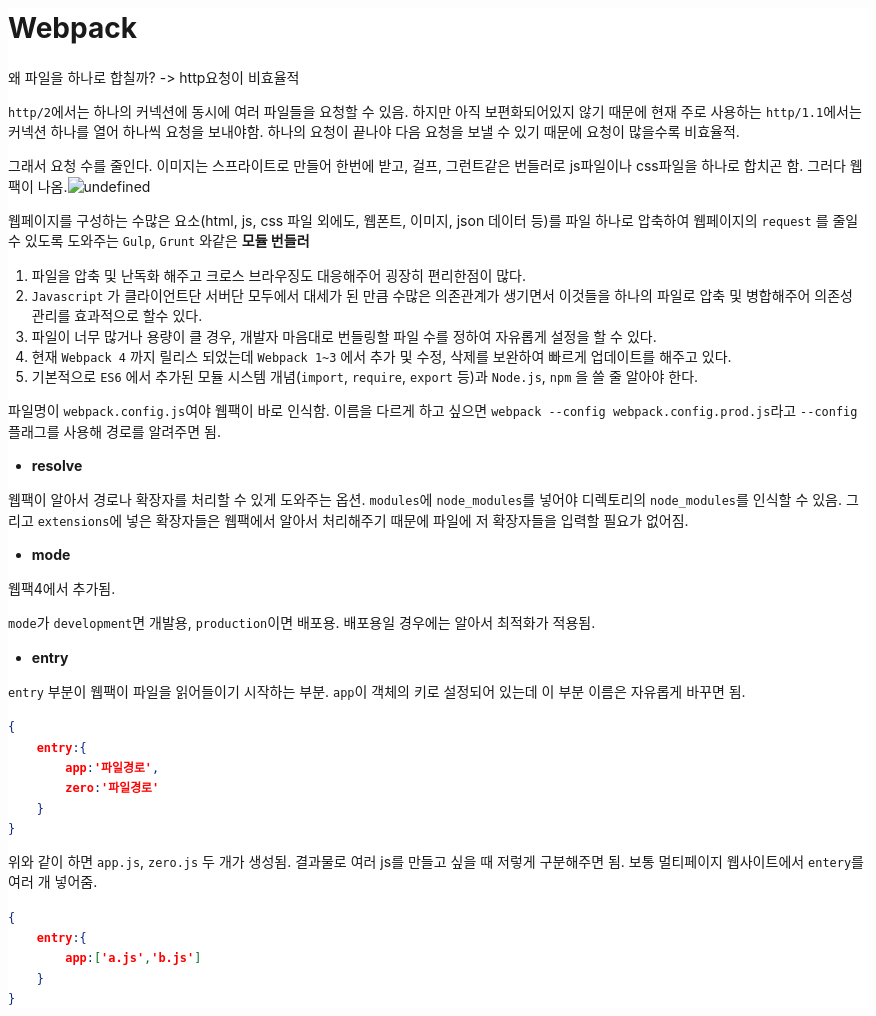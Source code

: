# Webpack
왜 파일을 하나로 합칠까? -> http요청이 비효율적

`http/2`에서는 하나의 커넥션에 동시에 여러 파일들을 요청할 수 있음. 하지만 아직 보편화되어있지 않기 때문에  현재 주로 사용하는 `http/1.1`에서는 커넥션 하나를 열어 하나씩 요청을 보내야함. 하나의 요청이 끝나야 다음 요청을 보낼 수 있기 때문에 요청이 많을수록 비효율적.

그래서 요청 수를 줄인다. 이미지는 스프라이트로 만들어 한번에 받고, 걸프, 그런트같은 번들러로 js파일이나 css파일을 하나로 합치곤 함. 그러다 웹팩이 나옴.![undefined](https://cdn.filepicker.io/api/file/QIuZVivBTFWIu8LN9i3E)

웹페이지를 구성하는 수많은 요소(html, js, css 파일 외에도, 웹폰트, 이미지, json 데이터 등)를 파일 하나로 압축하여 웹페이지의 `request` 를 줄일 수 있도록 도와주는 `Gulp`, `Grunt` 와같은 **모듈 번들러**

1. 파일을 압축 및 난독화 해주고 크로스 브라우징도 대응해주어 굉장히 편리한점이 많다.
2. `Javascript` 가 클라이언트단 서버단 모두에서 대세가 된 만큼 수많은 의존관계가 생기면서 이것들을 하나의 파일로 압축 및 병합해주어 의존성 관리를 효과적으로 할수 있다.
3. 파일이 너무 많거나 용량이 클 경우, 개발자 마음대로 번들링할 파일 수를 정하여 자유롭게 설정을 할 수 있다.
4. 현재 `Webpack 4` 까지 릴리스 되었는데 `Webpack 1~3` 에서 추가 및 수정, 삭제를 보완하여 빠르게 업데이트를 해주고 있다.
5. 기본적으로 `ES6` 에서 추가된 모듈 시스템 개념(`import`, `require`, `export` 등)과 `Node.js`, `npm` 을 쓸 줄 알아야 한다.



파일명이 `webpack.config.js`여야 웹팩이 바로 인식함. 이름을 다르게 하고 싶으면 `webpack --config webpack.config.prod.js`라고 `--config` 플래그를 사용해 경로를 알려주면 됨.



- **resolve**

웹팩이 알아서 경로나 확장자를 처리할 수 있게 도와주는 옵션. `modules`에 `node_modules`를 넣어야 디렉토리의 `node_modules`를 인식할 수 있음. 그리고 `extensions`에 넣은 확장자들은 웹팩에서 알아서 처리해주기 때문에 파일에 저 확장자들을 입력할 필요가 없어짐.

- **mode**

웹팩4에서 추가됨.

`mode`가 `development`면 개발용, `production`이면 배포용. 배포용일 경우에는 알아서 최적화가 적용됨.

- **entry**

`entry` 부분이 웹팩이 파일을 읽어들이기 시작하는 부분. `app`이 객체의 키로 설정되어 있는데 이 부분 이름은 자유롭게 바꾸면 됨.

```json
{
    entry:{
        app:'파일경로',
        zero:'파일경로'
    }
}
```

위와 같이 하면 `app.js`, `zero.js` 두 개가 생성됨. 결과물로 여러 js를 만들고 싶을 때 저렇게 구분해주면 됨. 보통 멀티페이지 웹사이트에서 `entery`를 여러 개 넣어줌.

```json
{
    entry:{
        app:['a.js','b.js']
    }
}
```
